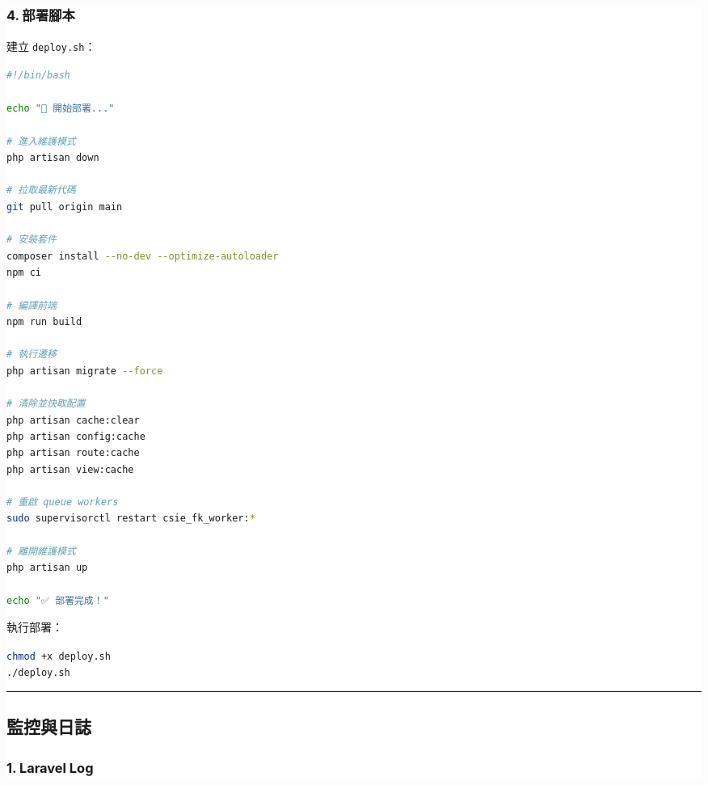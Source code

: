 ### 4. 部署腳本

建立 `deploy.sh`：

```bash
#!/bin/bash

echo "🚀 開始部署..."

# 進入維護模式
php artisan down

# 拉取最新代碼
git pull origin main

# 安裝套件
composer install --no-dev --optimize-autoloader
npm ci

# 編譯前端
npm run build

# 執行遷移
php artisan migrate --force

# 清除並快取配置
php artisan cache:clear
php artisan config:cache
php artisan route:cache
php artisan view:cache

# 重啟 queue workers
sudo supervisorctl restart csie_fk_worker:*

# 離開維護模式
php artisan up

echo "✅ 部署完成！"
```

執行部署：

```bash
chmod +x deploy.sh
./deploy.sh
```

---

## 監控與日誌

### 1. Laravel Log

